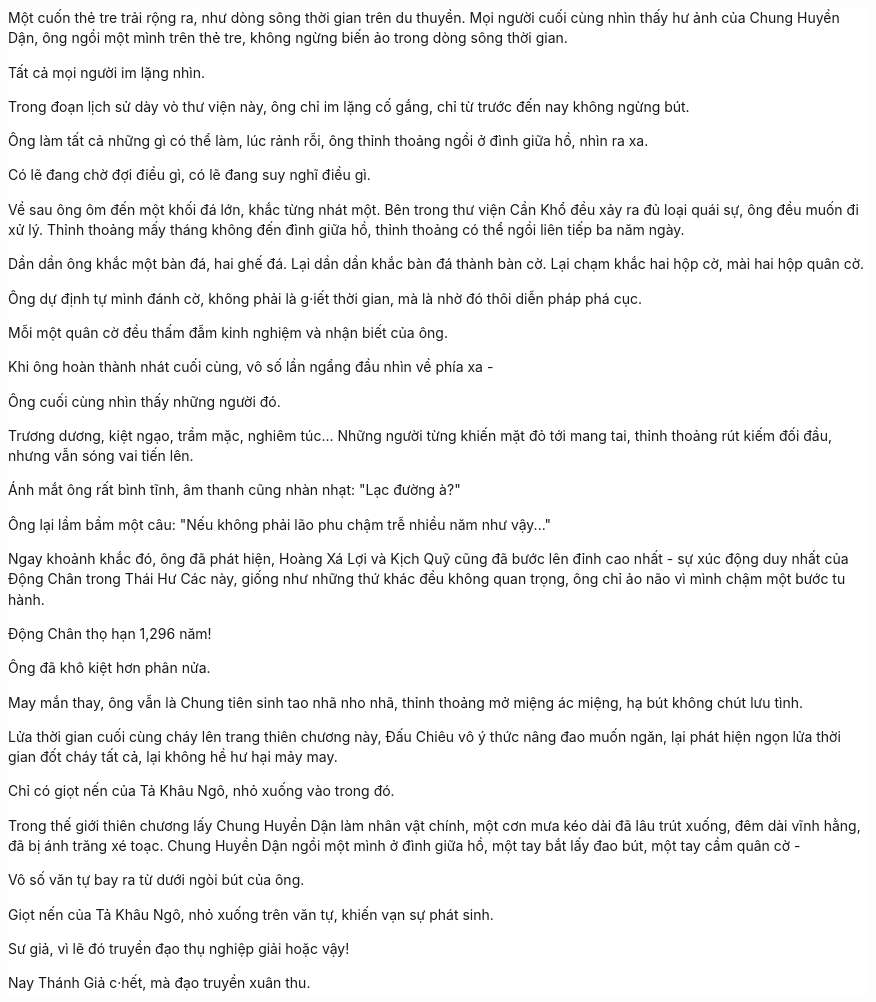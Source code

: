 Một cuốn thẻ tre trải rộng ra, như dòng sông thời gian trên du thuyền. Mọi người cuối cùng nhìn thấy hư ảnh của Chung Huyền Dận, ông ngồi một mình trên thẻ tre, không ngừng biến ảo trong dòng sông thời gian.

Tất cả mọi người im lặng nhìn.

Trong đoạn lịch sử dày vò thư viện này, ông chỉ im lặng cố gắng, chỉ từ trước đến nay không ngừng bút.

Ông làm tất cả những gì có thể làm, lúc rảnh rỗi, ông thỉnh thoảng ngồi ở đình giữa hồ, nhìn ra xa.

Có lẽ đang chờ đợi điều gì, có lẽ đang suy nghĩ điều gì.

Về sau ông ôm đến một khối đá lớn, khắc từng nhát một. Bên trong thư viện Cần Khổ đều xảy ra đủ loại quái sự, ông đều muốn đi xử lý. Thỉnh thoảng mấy tháng không đến đình giữa hồ, thỉnh thoảng có thể ngồi liên tiếp ba năm ngày.

Dần dần ông khắc một bàn đá, hai ghế đá. Lại dần dần khắc bàn đá thành bàn cờ. Lại chạm khắc hai hộp cờ, mài hai hộp quân cờ.

Ông dự định tự mình đánh cờ, không phải là g·iết thời gian, mà là nhờ đó thôi diễn pháp phá cục.

Mỗi một quân cờ đều thấm đẫm kinh nghiệm và nhận biết của ông.

Khi ông hoàn thành nhát cuối cùng, vô số lần ngẩng đầu nhìn về phía xa -

Ông cuối cùng nhìn thấy những người đó.

Trương dương, kiệt ngạo, trầm mặc, nghiêm túc... Những người từng khiến mặt đỏ tới mang tai, thỉnh thoảng rút kiếm đối đầu, nhưng vẫn sóng vai tiến lên.

Ánh mắt ông rất bình tĩnh, âm thanh cũng nhàn nhạt: "Lạc đường à?"

Ông lại lầm bầm một câu: "Nếu không phải lão phu chậm trễ nhiều năm như vậy..."

Ngay khoảnh khắc đó, ông đã phát hiện, Hoàng Xá Lợi và Kịch Quỹ cũng đã bước lên đỉnh cao nhất - sự xúc động duy nhất của Động Chân trong Thái Hư Các này, giống như những thứ khác đều không quan trọng, ông chỉ ảo não vì mình chậm một bước tu hành.

Động Chân thọ hạn 1,296 năm!

Ông đã khô kiệt hơn phân nửa.

May mắn thay, ông vẫn là Chung tiên sinh tao nhã nho nhã, thỉnh thoảng mở miệng ác miệng, hạ bút không chút lưu tình.

Lửa thời gian cuối cùng cháy lên trang thiên chương này, Đấu Chiêu vô ý thức nâng đao muốn ngăn, lại phát hiện ngọn lửa thời gian đốt cháy tất cả, lại không hề hư hại mảy may.

Chỉ có giọt nến của Tả Khâu Ngô, nhỏ xuống vào trong đó.

Trong thế giới thiên chương lấy Chung Huyền Dận làm nhân vật chính, một cơn mưa kéo dài đã lâu trút xuống, đêm dài vĩnh hằng, đã bị ánh trăng xé toạc. Chung Huyền Dận ngồi một mình ở đình giữa hồ, một tay bắt lấy đao bút, một tay cầm quân cờ -

Vô số văn tự bay ra từ dưới ngòi bút của ông.

Giọt nến của Tả Khâu Ngô, nhỏ xuống trên văn tự, khiến vạn sự phát sinh.

Sư giả, vì lẽ đó truyền đạo thụ nghiệp giải hoặc vậy!

Nay Thánh Giả c·hết, mà đạo truyền xuân thu.
